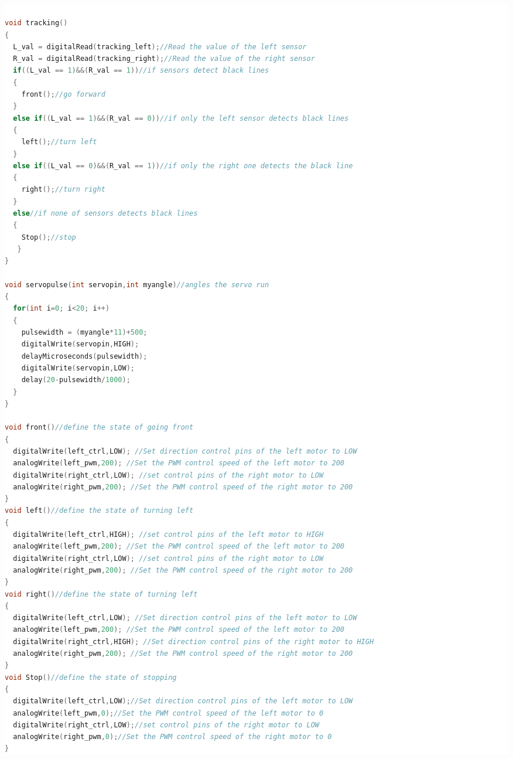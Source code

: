 ```c

void tracking()
{
  L_val = digitalRead(tracking_left);//Read the value of the left sensor
  R_val = digitalRead(tracking_right);//Read the value of the right sensor
  if((L_val == 1)&&(R_val == 1))//if sensors detect black lines
  {
    front();//go forward
  }
  else if((L_val == 1)&&(R_val == 0))//if only the left sensor detects black lines
  {
    left();//turn left
  }
  else if((L_val == 0)&&(R_val == 1))//if only the right one detects the black line
  {
    right();//turn right
  }
  else//if none of sensors detects black lines
  {
    Stop();//stop
   }
}

void servopulse(int servopin,int myangle)//angles the servo run
{
  for(int i=0; i<20; i++)
  {
    pulsewidth = (myangle*11)+500;
    digitalWrite(servopin,HIGH);
    delayMicroseconds(pulsewidth);
    digitalWrite(servopin,LOW);
    delay(20-pulsewidth/1000);
  }  
}

void front()//define the state of going front
{
  digitalWrite(left_ctrl,LOW); //Set direction control pins of the left motor to LOW
  analogWrite(left_pwm,200); //Set the PWM control speed of the left motor to 200
  digitalWrite(right_ctrl,LOW); //set control pins of the right motor to LOW
  analogWrite(right_pwm,200); //Set the PWM control speed of the right motor to 200
}
void left()//define the state of turning left
{
  digitalWrite(left_ctrl,HIGH); //set control pins of the left motor to HIGH
  analogWrite(left_pwm,200); //Set the PWM control speed of the left motor to 200
  digitalWrite(right_ctrl,LOW); //set control pins of the right motor to LOW
  analogWrite(right_pwm,200); //Set the PWM control speed of the right motor to 200
}
void right()//define the state of turning left
{
  digitalWrite(left_ctrl,LOW); //Set direction control pins of the left motor to LOW
  analogWrite(left_pwm,200); //Set the PWM control speed of the left motor to 200
  digitalWrite(right_ctrl,HIGH); //Set direction control pins of the right motor to HIGH
  analogWrite(right_pwm,200); //Set the PWM control speed of the right motor to 200
}
void Stop()//define the state of stopping
{
  digitalWrite(left_ctrl,LOW);//Set direction control pins of the left motor to LOW
  analogWrite(left_pwm,0);//Set the PWM control speed of the left motor to 0
  digitalWrite(right_ctrl,LOW);//set control pins of the right motor to LOW
  analogWrite(right_pwm,0);//Set the PWM control speed of the right motor to 0
}
```